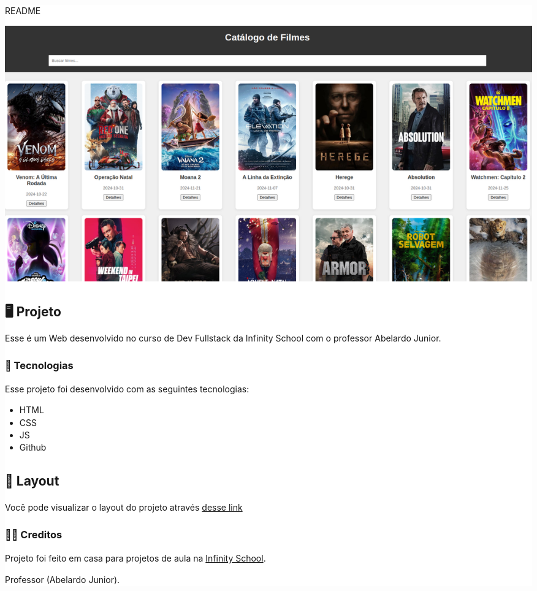README

<p>
 <img src="./catalogo.png" alt="Catálogo de Filmes" width="100%" />
</p>

## 🖥️ Projeto

Esse é um Web desenvolvido no curso de Dev Fullstack da Infinity School com o professor Abelardo Junior.

### 🔎 Tecnologias

Esse projeto foi desenvolvido com as seguintes tecnologias:

- HTML
- CSS
- JS
- Github

## 🎨 Layout

Você pode visualizar o layout do projeto através
[desse link](https://github.com/marciliossalgado)

### 🧑‍💻 Creditos

Projeto foi feito em casa para projetos de aula na [Infinity School](https://infinityschool.com.br/).

Professor (Abelardo Junior).
